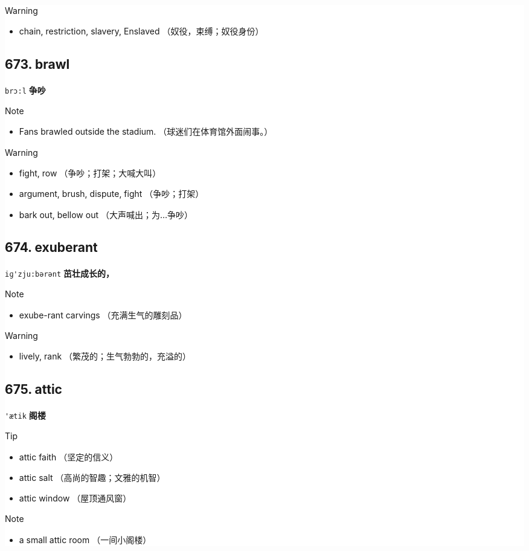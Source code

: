 > [!WARNING]
>
> - chain, restriction, slavery, Enslaved （奴役，束缚；奴役身份）
>

## 673. brawl

`brɔ:l`  **争吵**

> [!NOTE]
>
> - Fans brawled outside the stadium. （球迷们在体育馆外面闹事。）
>

> [!WARNING]
>
> - fight, row （争吵；打架；大喊大叫）
>
> - argument, brush, dispute, fight （争吵；打架）
>
> - bark out, bellow out （大声喊出；为…争吵）
>

## 674. exuberant

`iɡ'zju:bərənt`  **茁壮成长的，**

> [!NOTE]
>
> - exube-rant carvings （充满生气的雕刻品）
>

> [!WARNING]
>
> - lively, rank （繁茂的；生气勃勃的，充溢的）
>

## 675. attic

`'ætik`  **阁楼**

> [!TIP]
>
> - attic faith （坚定的信义）
>
> - attic salt （高尚的智趣；文雅的机智）
>
> - attic window （屋顶通风窗）
>

> [!NOTE]
>
> - a small attic room （一间小阁楼）
>
